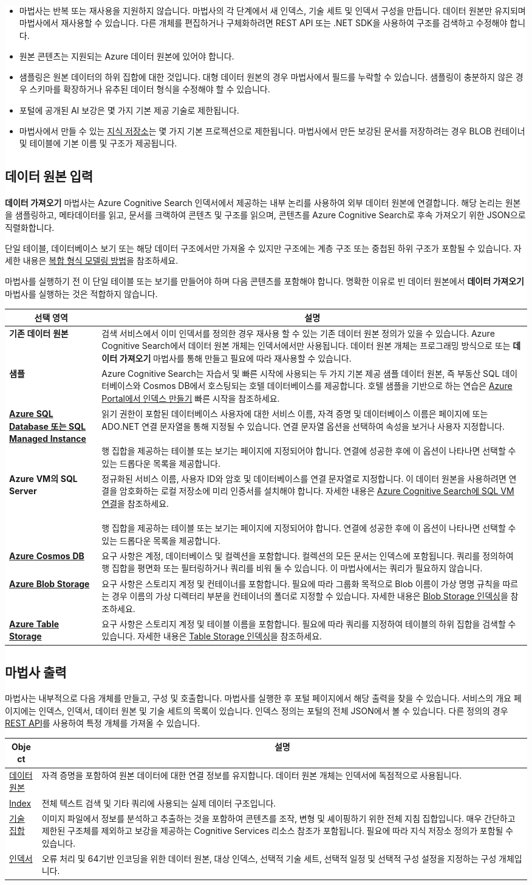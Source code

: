 + 마법사는 반복 또는 재사용을 지원하지 않습니다. 마법사의 각 단계에서 새 인덱스, 기술 세트 및 인덱서 구성을 만듭니다. 데이터 원본만 유지되며 마법사에서 재사용할 수 있습니다. 다른 개체를 편집하거나 구체화하려면 REST API 또는 .NET SDK을 사용하여 구조를 검색하고 수정해야 합니다.

+ 원본 콘텐츠는 지원되는 Azure 데이터 원본에 있어야 합니다.

+ 샘플링은 원본 데이터의 하위 집합에 대한 것입니다. 대형 데이터 원본의 경우 마법사에서 필드를 누락할 수 있습니다. 샘플링이 충분하지 않은 경우 스키마를 확장하거나 유추된 데이터 형식을 수정해야 할 수 있습니다.

+ 포털에 공개된 AI 보강은 몇 가지 기본 제공 기술로 제한됩니다. 

+ 마법사에서 만들 수 있는 [지식 저장소](knowledge-store-concept-intro.md)는 몇 가지 기본 프로젝션으로 제한됩니다. 마법사에서 만든 보강된 문서를 저장하려는 경우 BLOB 컨테이너 및 테이블에 기본 이름 및 구조가 제공됩니다.

<a name="data-source-inputs"></a>

## <a name="data-source-input"></a>데이터 원본 입력

**데이터 가져오기** 마법사는 Azure Cognitive Search 인덱서에서 제공하는 내부 논리를 사용하여 외부 데이터 원본에 연결합니다. 해당 논리는 원본을 샘플링하고, 메타데이터를 읽고, 문서를 크랙하여 콘텐츠 및 구조를 읽으며, 콘텐츠를 Azure Cognitive Search로 후속 가져오기 위한 JSON으로 직렬화합니다.

단일 테이블, 데이터베이스 보기 또는 해당 데이터 구조에서만 가져올 수 있지만 구조에는 계층 구조 또는 중첩된 하위 구조가 포함될 수 있습니다. 자세한 내용은 [복합 형식 모델링 방법](search-howto-complex-data-types.md)을 참조하세요.

마법사를 실행하기 전 이 단일 테이블 또는 보기를 만들어야 하며 다음 콘텐츠를 포함해야 합니다. 명확한 이유로 빈 데이터 원본에서 **데이터 가져오기** 마법사를 실행하는 것은 적합하지 않습니다.

|  선택 영역 | 설명 |
| ---------- | ----------- |
| **기존 데이터 원본** |검색 서비스에서 이미 인덱서를 정의한 경우 재사용 할 수 있는 기존 데이터 원본 정의가 있을 수 있습니다. Azure Cognitive Search에서 데이터 원본 개체는 인덱서에서만 사용됩니다. 데이터 원본 개체는 프로그래밍 방식으로 또는 **데이터 가져오기** 마법사를 통해 만들고 필요에 따라 재사용할 수 있습니다.|
| **샘플**| Azure Cognitive Search는 자습서 및 빠른 시작에 사용되는 두 가지 기본 제공 샘플 데이터 원본, 즉 부동산 SQL 데이터베이스와 Cosmos DB에서 호스팅되는 호텔 데이터베이스를 제공합니다. 호텔 샘플을 기반으로 하는 연습은 [Azure Portal에서 인덱스 만들기](search-get-started-portal.md) 빠른 시작을 참조하세요. |
| [**Azure SQL Database 또는 SQL Managed Instance**](search-howto-connecting-azure-sql-database-to-azure-search-using-indexers.md) |읽기 권한이 포함된 데이터베이스 사용자에 대한 서비스 이름, 자격 증명 및 데이터베이스 이름은 페이지에 또는 ADO.NET 연결 문자열을 통해 지정될 수 있습니다. 연결 문자열 옵션을 선택하여 속성을 보거나 사용자 지정합니다. <br/><br/>행 집합을 제공하는 테이블 또는 보기는 페이지에 지정되어야 합니다. 연결에 성공한 후에 이 옵션이 나타나면 선택할 수 있는 드롭다운 목록을 제공합니다.|
| **Azure VM의 SQL Server** |정규화된 서비스 이름, 사용자 ID와 암호 및 데이터베이스를 연결 문자열로 지정합니다. 이 데이터 원본을 사용하려면 연결을 암호화하는 로컬 저장소에 미리 인증서를 설치해야 합니다. 자세한 내용은 [Azure Cognitive Search에 SQL VM 연결](search-howto-connecting-azure-sql-iaas-to-azure-search-using-indexers.md)을 참조하세요. <br/><br/>행 집합을 제공하는 테이블 또는 보기는 페이지에 지정되어야 합니다. 연결에 성공한 후에 이 옵션이 나타나면 선택할 수 있는 드롭다운 목록을 제공합니다. |
| [**Azure Cosmos DB**](search-howto-index-cosmosdb.md)|요구 사항은 계정, 데이터베이스 및 컬렉션을 포함합니다. 컬렉션의 모든 문서는 인덱스에 포함됩니다. 쿼리를 정의하여 행 집합을 평면화 또는 필터링하거나 쿼리를 비워 둘 수 있습니다. 이 마법사에서는 쿼리가 필요하지 않습니다.|
| [**Azure Blob Storage**](search-howto-indexing-azure-blob-storage.md) |요구 사항은 스토리지 계정 및 컨테이너를 포함합니다. 필요에 따라 그룹화 목적으로 Blob 이름이 가상 명명 규칙을 따르는 경우 이름의 가상 디렉터리 부분을 컨테이너의 폴더로 지정할 수 있습니다. 자세한 내용은 [Blob Storage 인덱싱](search-howto-indexing-azure-blob-storage.md)을 참조하세요. |
| [**Azure Table Storage**](search-howto-indexing-azure-tables.md) |요구 사항은 스토리지 계정 및 테이블 이름을 포함합니다. 필요에 따라 쿼리를 지정하여 테이블의 하위 집합을 검색할 수 있습니다. 자세한 내용은 [Table Storage 인덱싱](search-howto-indexing-azure-tables.md)을 참조하세요. |

## <a name="wizard-output"></a>마법사 출력

마법사는 내부적으로 다음 개체를 만들고, 구성 및 호출합니다. 마법사를 실행한 후 포털 페이지에서 해당 출력을 찾을 수 있습니다. 서비스의 개요 페이지에는 인덱스, 인덱서, 데이터 원본 및 기술 세트의 목록이 있습니다. 인덱스 정의는 포털의 전체 JSON에서 볼 수 있습니다. 다른 정의의 경우 [REST API](/rest/api/searchservice/)를 사용하여 특정 개체를 가져올 수 있습니다.

| Object | 설명 | 
|--------|-------------|
| [데이터 원본](/rest/api/searchservice/create-data-source)  | 자격 증명을 포함하여 원본 데이터에 대한 연결 정보를 유지합니다. 데이터 원본 개체는 인덱서에 독점적으로 사용됩니다. | 
| [Index](/rest/api/searchservice/create-index) | 전체 텍스트 검색 및 기타 쿼리에 사용되는 실제 데이터 구조입니다. | 
| [기술 집합](/rest/api/searchservice/create-skillset) | 이미지 파일에서 정보를 분석하고 추출하는 것을 포함하여 콘텐츠를 조작, 변형 및 셰이핑하기 위한 전체 지침 집합입니다. 매우 간단하고 제한된 구조체를 제외하고 보강을 제공하는 Cognitive Services 리소스 참조가 포함됩니다. 필요에 따라 지식 저장소 정의가 포함될 수 있습니다.  | 
| [인덱서](/rest/api/searchservice/create-indexer)  | 오류 처리 및 64기반 인코딩을 위한 데이터 원본, 대상 인덱스, 선택적 기술 세트, 선택적 일정 및 선택적 구성 설정을 지정하는 구성 개체입니다. |
